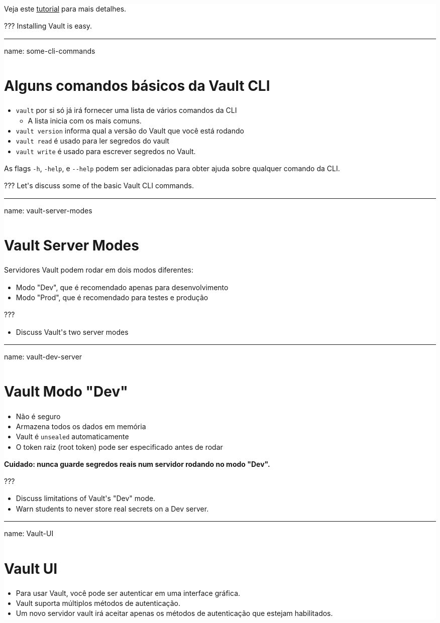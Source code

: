 Veja este [tutorial](https://learn.hashicorp.com/vault/getting-started/install) para mais detalhes.

???
Installing Vault is easy.

---
name: some-cli-commands
# Alguns comandos básicos da Vault CLI
* `vault` por si só já irá fornecer uma lista de vários comandos da CLI
  * A lista inicia com os mais comuns.
* `vault version` informa qual a versão do Vault que você está rodando
* `vault read` é usado para ler segredos do vault
* `vault write` é usado para escrever segredos no Vault.

As flags `-h`, `-help`, e `--help` podem ser adicionadas para obter ajuda sobre qualquer comando da CLI.

???
Let's discuss some of the basic Vault CLI commands.

---
name: vault-server-modes
# Vault Server Modes
Servidores Vault podem rodar em dois modos diferentes:
* Modo "Dev", que é recomendado apenas para desenvolvimento
* Modo "Prod", que é recomendado para testes e produção

???
* Discuss Vault's two server modes

---
name: vault-dev-server
# Vault Modo "Dev"
* Não é seguro
* Armazena todos os dados em memória
* Vault é `unsealed` automaticamente
* O token raiz (root token) pode ser especificado antes de rodar

**Cuidado: nunca guarde segredos reais num servidor rodando no modo "Dev".**

???
* Discuss limitations of Vault's "Dev" mode.
* Warn students to never store real secrets on a Dev server.

---
name: Vault-UI
# Vault UI
* Para usar Vault, você pode ser autenticar em uma interface gráfica.
* Vault suporta múltiplos métodos de autenticação.
* Um novo servidor vault irá aceitar apenas os métodos de autenticação que estejam habilitados.
